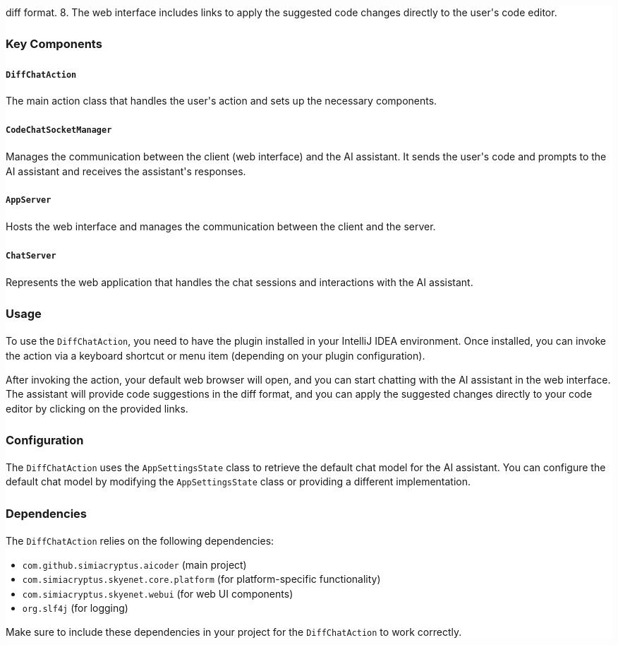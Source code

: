    diff format.
8. The web interface includes links to apply the suggested code changes directly to the user's code editor.

### Key Components

#### `DiffChatAction`

The main action class that handles the user's action and sets up the necessary components.

#### `CodeChatSocketManager`

Manages the communication between the client (web interface) and the AI assistant. It sends the user's code and prompts
to the AI assistant and receives the assistant's responses.

#### `AppServer`

Hosts the web interface and manages the communication between the client and the server.

#### `ChatServer`

Represents the web application that handles the chat sessions and interactions with the AI assistant.

### Usage

To use the `DiffChatAction`, you need to have the plugin installed in your IntelliJ IDEA environment. Once installed,
you can invoke the action via a keyboard shortcut or menu item (depending on your plugin configuration).

After invoking the action, your default web browser will open, and you can start chatting with the AI assistant in the
web interface. The assistant will provide code suggestions in the diff format, and you can apply the suggested changes
directly to your code editor by clicking on the provided links.

### Configuration

The `DiffChatAction` uses the `AppSettingsState` class to retrieve the default chat model for the AI assistant. You can
configure the default chat model by modifying the `AppSettingsState` class or providing a different implementation.

### Dependencies

The `DiffChatAction` relies on the following dependencies:

- `com.github.simiacryptus.aicoder` (main project)
- `com.simiacryptus.skyenet.core.platform` (for platform-specific functionality)
- `com.simiacryptus.skyenet.webui` (for web UI components)
- `org.slf4j` (for logging)

Make sure to include these dependencies in your project for the `DiffChatAction` to work correctly.
